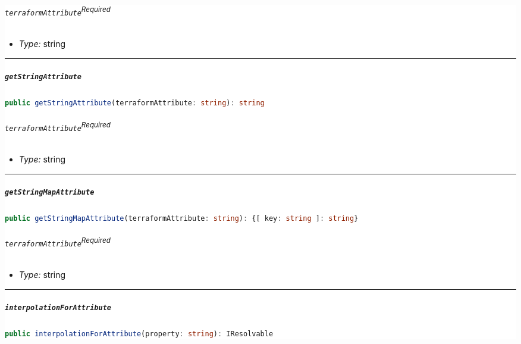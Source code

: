 ###### `terraformAttribute`<sup>Required</sup> <a name="terraformAttribute" id="@ithings/cdktf-provider-openstack.networkingQosDscpMarkingRuleV2.NetworkingQosDscpMarkingRuleV2TimeoutsOutputReference.getNumberMapAttribute.parameter.terraformAttribute"></a>

- *Type:* string

---

##### `getStringAttribute` <a name="getStringAttribute" id="@ithings/cdktf-provider-openstack.networkingQosDscpMarkingRuleV2.NetworkingQosDscpMarkingRuleV2TimeoutsOutputReference.getStringAttribute"></a>

```typescript
public getStringAttribute(terraformAttribute: string): string
```

###### `terraformAttribute`<sup>Required</sup> <a name="terraformAttribute" id="@ithings/cdktf-provider-openstack.networkingQosDscpMarkingRuleV2.NetworkingQosDscpMarkingRuleV2TimeoutsOutputReference.getStringAttribute.parameter.terraformAttribute"></a>

- *Type:* string

---

##### `getStringMapAttribute` <a name="getStringMapAttribute" id="@ithings/cdktf-provider-openstack.networkingQosDscpMarkingRuleV2.NetworkingQosDscpMarkingRuleV2TimeoutsOutputReference.getStringMapAttribute"></a>

```typescript
public getStringMapAttribute(terraformAttribute: string): {[ key: string ]: string}
```

###### `terraformAttribute`<sup>Required</sup> <a name="terraformAttribute" id="@ithings/cdktf-provider-openstack.networkingQosDscpMarkingRuleV2.NetworkingQosDscpMarkingRuleV2TimeoutsOutputReference.getStringMapAttribute.parameter.terraformAttribute"></a>

- *Type:* string

---

##### `interpolationForAttribute` <a name="interpolationForAttribute" id="@ithings/cdktf-provider-openstack.networkingQosDscpMarkingRuleV2.NetworkingQosDscpMarkingRuleV2TimeoutsOutputReference.interpolationForAttribute"></a>

```typescript
public interpolationForAttribute(property: string): IResolvable
```
